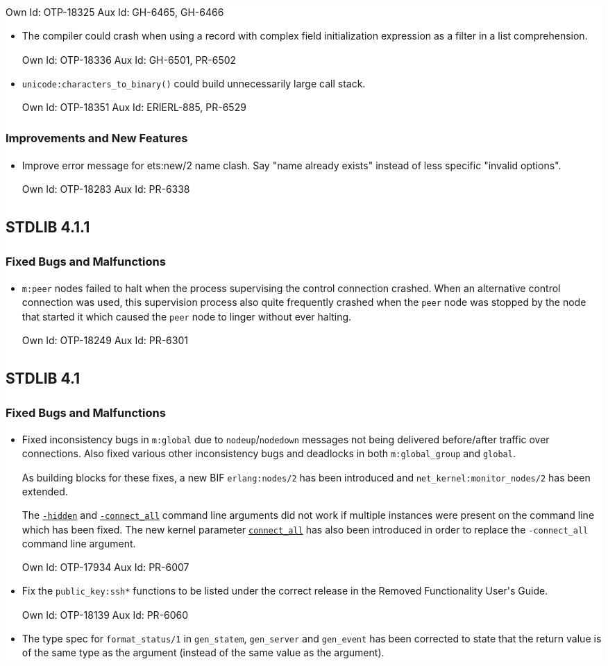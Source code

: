   Own Id: OTP-18325 Aux Id: GH-6465, GH-6466

- The compiler could crash when using a record with complex field initialization
  expression as a filter in a list comprehension.

  Own Id: OTP-18336 Aux Id: GH-6501, PR-6502

- `unicode:characters_to_binary()` could build unnecessarily large call stack.

  Own Id: OTP-18351 Aux Id: ERIERL-885, PR-6529

### Improvements and New Features

- Improve error message for ets:new/2 name clash. Say "name already exists"
  instead of less specific "invalid options".

  Own Id: OTP-18283 Aux Id: PR-6338

## STDLIB 4.1.1

### Fixed Bugs and Malfunctions

- `m:peer` nodes failed to halt when the process supervising the control
  connection crashed. When an alternative control connection was used, this
  supervision process also quite frequently crashed when the `peer` node was
  stopped by the node that started it which caused the `peer` node to linger
  without ever halting.

  Own Id: OTP-18249 Aux Id: PR-6301

## STDLIB 4.1

### Fixed Bugs and Malfunctions

- Fixed inconsistency bugs in `m:global` due to `nodeup`/`nodedown` messages not
  being delivered before/after traffic over connections. Also fixed various
  other inconsistency bugs and deadlocks in both `m:global_group` and `global`.

  As building blocks for these fixes, a new BIF `erlang:nodes/2` has been
  introduced and `net_kernel:monitor_nodes/2` has been extended.

  The [`-hidden`](`e:erts:erl_cmd.md#hidden`) and
  [`-connect_all`](`e:erts:erl_cmd.md#connect_all`) command line arguments did
  not work if multiple instances were present on the command line which has been
  fixed. The new kernel parameter
  [`connect_all`](`e:kernel:kernel_app.md#connect_all`) has also been introduced
  in order to replace the `-connect_all` command line argument.

  Own Id: OTP-17934 Aux Id: PR-6007

- Fix the `public_key:ssh*` functions to be listed under the correct release in
  the Removed Functionality User's Guide.

  Own Id: OTP-18139 Aux Id: PR-6060

- The type spec for `format_status/1` in `gen_statem`, `gen_server` and
  `gen_event` has been corrected to state that the return value is of the same
  type as the argument (instead of the same value as the argument).
